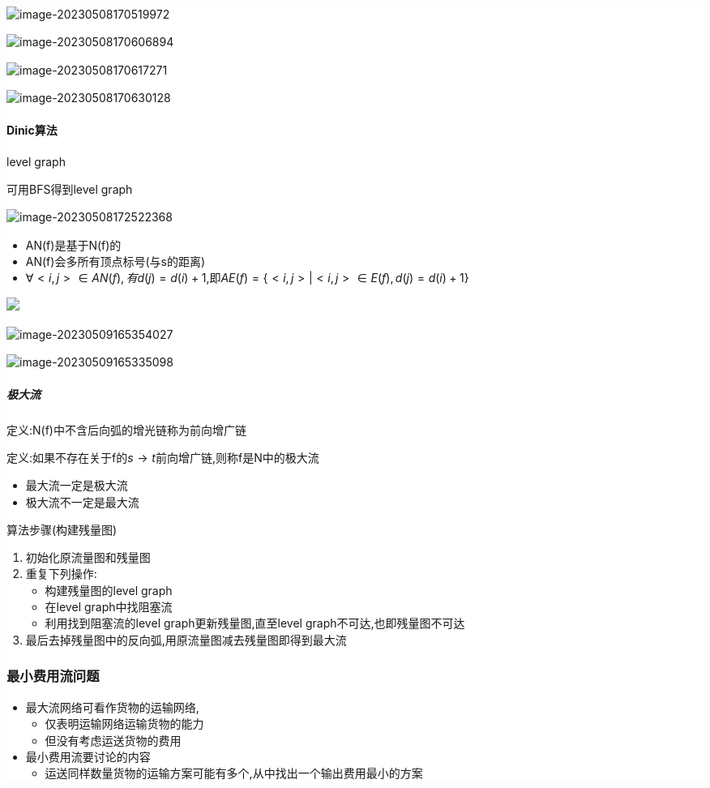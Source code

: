 ![image-20230508170519972](https://gitee.com/Jerry-wu-jian/img-load/raw/master/noteImg/202305081705149.png)

![image-20230508170606894](https://gitee.com/Jerry-wu-jian/img-load/raw/master/noteImg/202305081706072.png)

![image-20230508170617271](https://gitee.com/Jerry-wu-jian/img-load/raw/master/noteImg/202305081706453.png)

![image-20230508170630128](https://gitee.com/Jerry-wu-jian/img-load/raw/master/noteImg/202305081706310.png)

#### Dinic算法

level graph

可用BFS得到level graph

![image-20230508172522368](https://gitee.com/Jerry-wu-jian/img-load/raw/master/noteImg/202305081725551.png)

- AN(f)是基于N(f)的
- AN(f)会多所有顶点标号(与s的距离)
- $\forall <i,j> \in AN(f),有d(j)=d(i)+1$,即$AE(f)=\{<i,j>|<i,j>\in E(f),d(j)=d(i)+1\}$

![](https://gitee.com/Jerry-wu-jian/img-load/raw/master/noteImg/202305091653256.png)

![image-20230509165354027](https://gitee.com/Jerry-wu-jian/img-load/raw/master/noteImg/202305091653230.png)

![image-20230509165335098](https://gitee.com/Jerry-wu-jian/img-load/raw/master/noteImg/202305091653299.png)

##### 极大流

定义:N(f)中不含后向弧的增光链称为前向增广链

定义:如果不存在关于f的$s\rightarrow t$前向增广链,则称f是N中的极大流

- 最大流一定是极大流
- 极大流不一定是最大流





算法步骤(构建残量图)

1. 初始化原流量图和残量图
2. 重复下列操作:
   - 构建残量图的level graph
   - 在level graph中找阻塞流
   - 利用找到阻塞流的level graph更新残量图,直至level graph不可达,也即残量图不可达
3. 最后去掉残量图中的反向弧,用原流量图减去残量图即得到最大流





### 最小费用流问题

- 最大流网络可看作货物的运输网络,
  - 仅表明运输网络运输货物的能力
  - 但没有考虑运送货物的费用
- 最小费用流要讨论的内容
  - 运送同样数量货物的运输方案可能有多个,从中找出一个输出费用最小的方案

